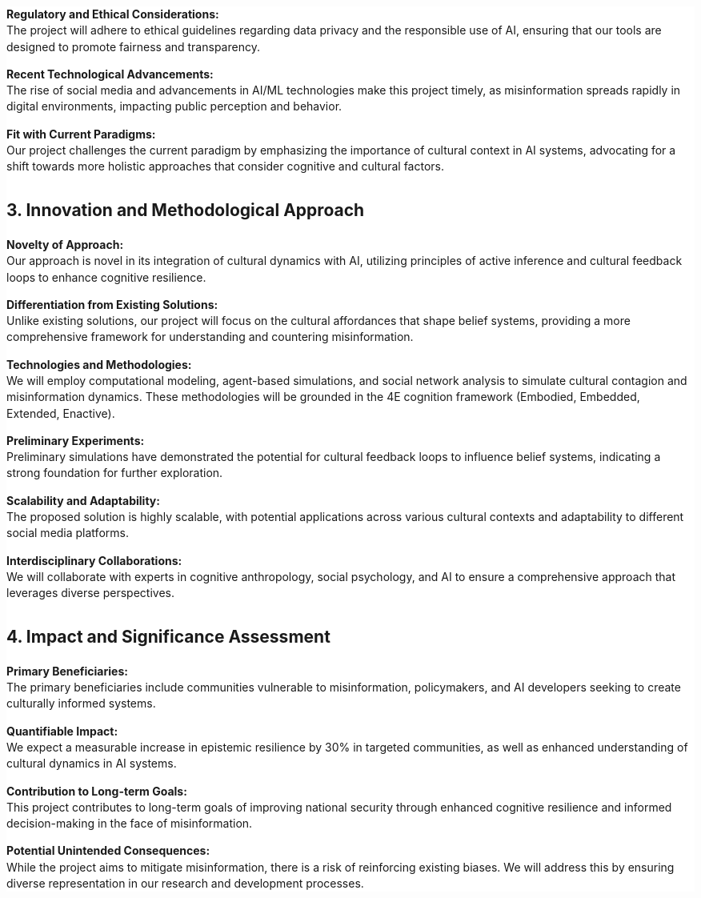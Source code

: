 **Regulatory and Ethical Considerations:**  
The project will adhere to ethical guidelines regarding data privacy and the responsible use of AI, ensuring that our tools are designed to promote fairness and transparency.

**Recent Technological Advancements:**  
The rise of social media and advancements in AI/ML technologies make this project timely, as misinformation spreads rapidly in digital environments, impacting public perception and behavior.

**Fit with Current Paradigms:**  
Our project challenges the current paradigm by emphasizing the importance of cultural context in AI systems, advocating for a shift towards more holistic approaches that consider cognitive and cultural factors.

## 3. Innovation and Methodological Approach

**Novelty of Approach:**  
Our approach is novel in its integration of cultural dynamics with AI, utilizing principles of active inference and cultural feedback loops to enhance cognitive resilience.

**Differentiation from Existing Solutions:**  
Unlike existing solutions, our project will focus on the cultural affordances that shape belief systems, providing a more comprehensive framework for understanding and countering misinformation.

**Technologies and Methodologies:**  
We will employ computational modeling, agent-based simulations, and social network analysis to simulate cultural contagion and misinformation dynamics. These methodologies will be grounded in the 4E cognition framework (Embodied, Embedded, Extended, Enactive).

**Preliminary Experiments:**  
Preliminary simulations have demonstrated the potential for cultural feedback loops to influence belief systems, indicating a strong foundation for further exploration.

**Scalability and Adaptability:**  
The proposed solution is highly scalable, with potential applications across various cultural contexts and adaptability to different social media platforms.

**Interdisciplinary Collaborations:**  
We will collaborate with experts in cognitive anthropology, social psychology, and AI to ensure a comprehensive approach that leverages diverse perspectives.

## 4. Impact and Significance Assessment

**Primary Beneficiaries:**  
The primary beneficiaries include communities vulnerable to misinformation, policymakers, and AI developers seeking to create culturally informed systems.

**Quantifiable Impact:**  
We expect a measurable increase in epistemic resilience by 30% in targeted communities, as well as enhanced understanding of cultural dynamics in AI systems.

**Contribution to Long-term Goals:**  
This project contributes to long-term goals of improving national security through enhanced cognitive resilience and informed decision-making in the face of misinformation.

**Potential Unintended Consequences:**  
While the project aims to mitigate misinformation, there is a risk of reinforcing existing biases. We will address this by ensuring diverse representation in our research and development processes.

